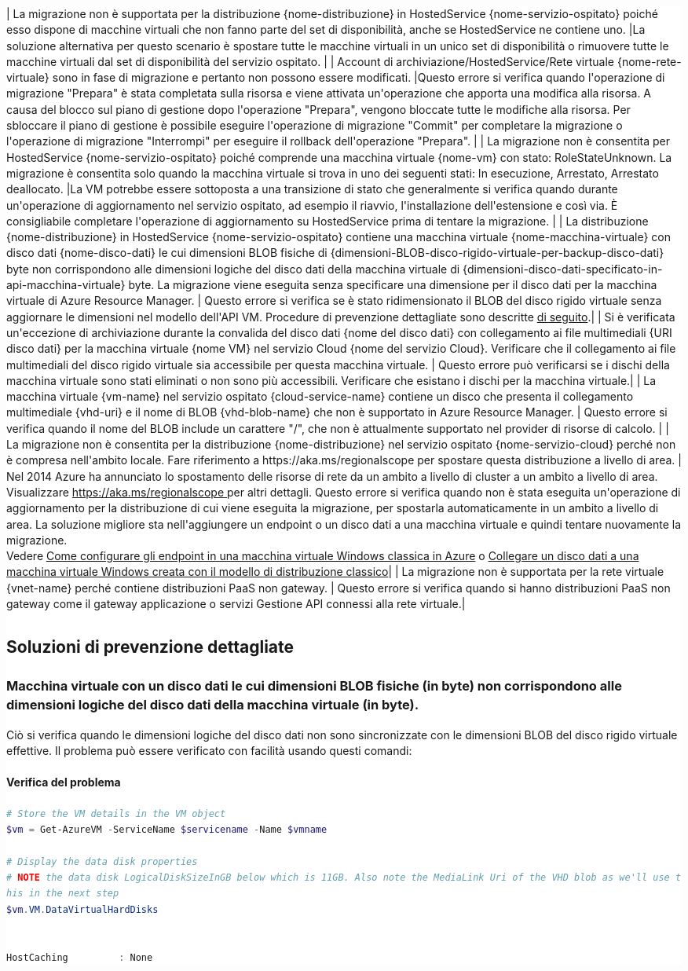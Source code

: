| La migrazione non è supportata per la distribuzione {nome-distribuzione} in HostedService {nome-servizio-ospitato} poiché esso dispone di macchine virtuali che non fanno parte del set di disponibilità, anche se HostedService ne contiene uno. |La soluzione alternativa per questo scenario è spostare tutte le macchine virtuali in un unico set di disponibilità o rimuovere tutte le macchine virtuali dal set di disponibilità del servizio ospitato. |
| Account di archiviazione/HostedService/Rete virtuale {nome-rete-virtuale} sono in fase di migrazione e pertanto non possono essere modificati. |Questo errore si verifica quando l'operazione di migrazione "Prepara" è stata completata sulla risorsa e viene attivata un'operazione che apporta una modifica alla risorsa. A causa del blocco sul piano di gestione dopo l'operazione "Prepara", vengono bloccate tutte le modifiche alla risorsa. Per sbloccare il piano di gestione è possibile eseguire l'operazione di migrazione "Commit" per completare la migrazione o l'operazione di migrazione "Interrompi" per eseguire il rollback dell'operazione "Prepara". |
| La migrazione non è consentita per HostedService {nome-servizio-ospitato} poiché comprende una macchina virtuale {nome-vm} con stato: RoleStateUnknown. La migrazione è consentita solo quando la macchina virtuale si trova in uno dei seguenti stati: In esecuzione, Arrestato, Arrestato deallocato. |La VM potrebbe essere sottoposta a una transizione di stato che generalmente si verifica quando durante un'operazione di aggiornamento nel servizio ospitato, ad esempio il riavvio, l'installazione dell'estensione e così via. È consigliabile completare l'operazione di aggiornamento su HostedService prima di tentare la migrazione. |
| La distribuzione {nome-distribuzione} in HostedService {nome-servizio-ospitato} contiene una macchina virtuale {nome-macchina-virtuale} con disco dati {nome-disco-dati} le cui dimensioni BLOB fisiche di {dimensioni-BLOB-disco-rigido-virtuale-per-backup-disco-dati} byte non corrispondono alle dimensioni logiche del disco dati della macchina virtuale di {dimensioni-disco-dati-specificato-in-api-macchina-virtuale} byte. La migrazione viene eseguita senza specificare una dimensione per il disco dati per la macchina virtuale di Azure Resource Manager. | Questo errore si verifica se è stato ridimensionato il BLOB del disco rigido virtuale senza aggiornare le dimensioni nel modello dell'API VM. Procedure di prevenzione dettagliate sono descritte [di seguito](#vm-with-data-disk-whose-physical-blob-size-bytes-does-not-match-the-vm-data-disk-logical-size-bytes).|
| Si è verificata un'eccezione di archiviazione durante la convalida del disco dati {nome del disco dati} con collegamento ai file multimediali {URI disco dati} per la macchina virtuale {nome VM} nel servizio Cloud {nome del servizio Cloud}. Verificare che il collegamento ai file multimediali del disco rigido virtuale sia accessibile per questa macchina virtuale. | Questo errore può verificarsi se i dischi della macchina virtuale sono stati eliminati o non sono più accessibili. Verificare che esistano i dischi per la macchina virtuale.|
| La macchina virtuale {vm-name} nel servizio ospitato {cloud-service-name} contiene un disco che presenta il collegamento multimediale {vhd-uri} e il nome di BLOB {vhd-blob-name} che non è supportato in Azure Resource Manager. | Questo errore si verifica quando il nome del BLOB include un carattere "/", che non è attualmente supportato nel provider di risorse di calcolo. |
| La migrazione non è consentita per la distribuzione {nome-distribuzione} nel servizio ospitato {nome-servizio-cloud} perché non è compresa nell'ambito locale. Fare riferimento a https:\//aka.ms/regionalscope per spostare questa distribuzione a livello di area. | Nel 2014 Azure ha annunciato lo spostamento delle risorse di rete da un ambito a livello di cluster a un ambito a livello di area. Visualizzare [ https://aka.ms/regionalscope ](https://aka.ms/regionalscope) per altri dettagli. Questo errore si verifica quando non è stata eseguita un'operazione di aggiornamento per la distribuzione di cui viene eseguita la migrazione, per spostarla automaticamente in un ambito a livello di area. La soluzione migliore sta nell'aggiungere un endpoint o un disco dati a una macchina virtuale e quindi tentare nuovamente la migrazione. <br> Vedere [Come configurare gli endpoint in una macchina virtuale Windows classica in Azure](/previous-versions/azure/virtual-machines/windows/classic/setup-endpoints#create-an-endpoint) o [Collegare un disco dati a una macchina virtuale Windows creata con il modello di distribuzione classico](../articles/virtual-machines/windows/classic/attach-disk.md)|
| La migrazione non è supportata per la rete virtuale {vnet-name} perché contiene distribuzioni PaaS non gateway. | Questo errore si verifica quando si hanno distribuzioni PaaS non gateway come il gateway applicazione o servizi Gestione API connessi alla rete virtuale.|


## <a name="detailed-mitigations"></a>Soluzioni di prevenzione dettagliate

### <a name="vm-with-data-disk-whose-physical-blob-size-bytes-does-not-match-the-vm-data-disk-logical-size-bytes"></a>Macchina virtuale con un disco dati le cui dimensioni BLOB fisiche (in byte) non corrispondono alle dimensioni logiche del disco dati della macchina virtuale (in byte).

Ciò si verifica quando le dimensioni logiche del disco dati non sono sincronizzate con le dimensioni BLOB del disco rigido virtuale effettive. Il problema può essere verificato con facilità usando questi comandi:

#### <a name="verifying-the-issue"></a>Verifica del problema

```powershell
# Store the VM details in the VM object
$vm = Get-AzureVM -ServiceName $servicename -Name $vmname

# Display the data disk properties
# NOTE the data disk LogicalDiskSizeInGB below which is 11GB. Also note the MediaLink Uri of the VHD blob as we'll use this in the next step
$vm.VM.DataVirtualHardDisks


HostCaching         : None
```